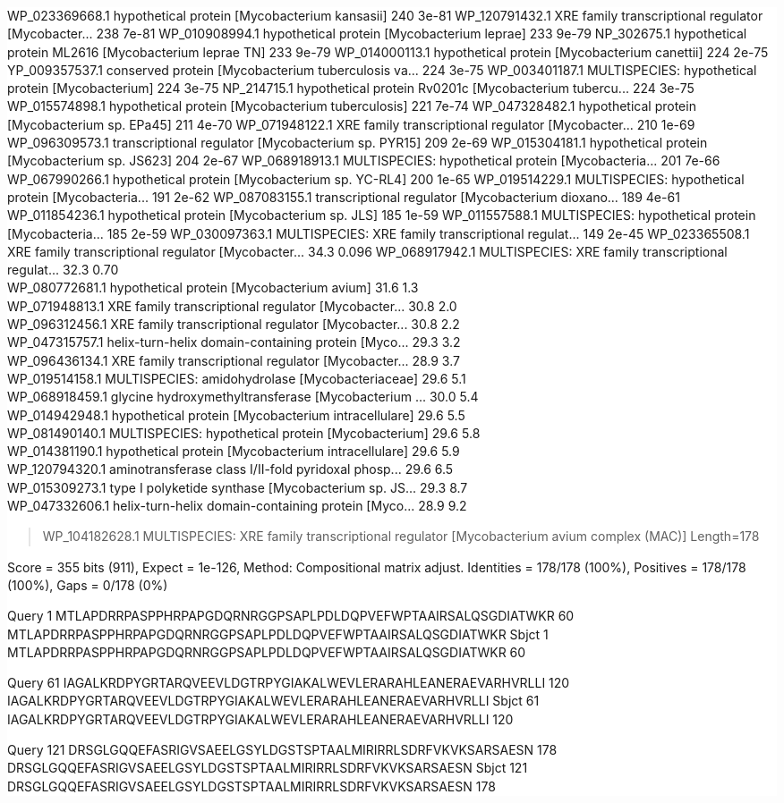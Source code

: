   WP_023369668.1 hypothetical protein [Mycobacterium kansasii]        240     3e-81 
  WP_120791432.1 XRE family transcriptional regulator [Mycobacter...  238     7e-81 
  WP_010908994.1 hypothetical protein [Mycobacterium leprae]          233     9e-79 
  NP_302675.1 hypothetical protein ML2616 [Mycobacterium leprae TN]   233     9e-79 
  WP_014000113.1 hypothetical protein [Mycobacterium canettii]        224     2e-75 
  YP_009357537.1 conserved protein [Mycobacterium tuberculosis va...  224     3e-75 
  WP_003401187.1 MULTISPECIES: hypothetical protein [Mycobacterium]   224     3e-75 
  NP_214715.1 hypothetical protein Rv0201c [Mycobacterium tubercu...  224     3e-75 
  WP_015574898.1 hypothetical protein [Mycobacterium tuberculosis]    221     7e-74 
  WP_047328482.1 hypothetical protein [Mycobacterium sp. EPa45]       211     4e-70 
  WP_071948122.1 XRE family transcriptional regulator [Mycobacter...  210     1e-69 
  WP_096309573.1 transcriptional regulator [Mycobacterium sp. PYR15]  209     2e-69 
  WP_015304181.1 hypothetical protein [Mycobacterium sp. JS623]       204     2e-67 
  WP_068918913.1 MULTISPECIES: hypothetical protein [Mycobacteria...  201     7e-66 
  WP_067990266.1 hypothetical protein [Mycobacterium sp. YC-RL4]      200     1e-65 
  WP_019514229.1 MULTISPECIES: hypothetical protein [Mycobacteria...  191     2e-62 
  WP_087083155.1 transcriptional regulator [Mycobacterium dioxano...  189     4e-61 
  WP_011854236.1 hypothetical protein [Mycobacterium sp. JLS]         185     1e-59 
  WP_011557588.1 MULTISPECIES: hypothetical protein [Mycobacteria...  185     2e-59 
  WP_030097363.1 MULTISPECIES: XRE family transcriptional regulat...  149     2e-45 
  WP_023365508.1 XRE family transcriptional regulator [Mycobacter...  34.3    0.096 
  WP_068917942.1 MULTISPECIES: XRE family transcriptional regulat...  32.3    0.70  
  WP_080772681.1 hypothetical protein [Mycobacterium avium]           31.6    1.3   
  WP_071948813.1 XRE family transcriptional regulator [Mycobacter...  30.8    2.0   
  WP_096312456.1 XRE family transcriptional regulator [Mycobacter...  30.8    2.2   
  WP_047315757.1 helix-turn-helix domain-containing protein [Myco...  29.3    3.2   
  WP_096436134.1 XRE family transcriptional regulator [Mycobacter...  28.9    3.7   
  WP_019514158.1 MULTISPECIES: amidohydrolase [Mycobacteriaceae]      29.6    5.1   
  WP_068918459.1 glycine hydroxymethyltransferase [Mycobacterium ...  30.0    5.4   
  WP_014942948.1 hypothetical protein [Mycobacterium intracellulare]  29.6    5.5   
  WP_081490140.1 MULTISPECIES: hypothetical protein [Mycobacterium]   29.6    5.8   
  WP_014381190.1 hypothetical protein [Mycobacterium intracellulare]  29.6    5.9   
  WP_120794320.1 aminotransferase class I/II-fold pyridoxal phosp...  29.6    6.5   
  WP_015309273.1 type I polyketide synthase [Mycobacterium sp. JS...  29.3    8.7   
  WP_047332606.1 helix-turn-helix domain-containing protein [Myco...  28.9    9.2   


> WP_104182628.1 MULTISPECIES: XRE family transcriptional regulator 
[Mycobacterium avium complex (MAC)]
Length=178

 Score = 355 bits (911),  Expect = 1e-126, Method: Compositional matrix adjust.
 Identities = 178/178 (100%), Positives = 178/178 (100%), Gaps = 0/178 (0%)

Query  1    MTLAPDRRPASPPHRPAPGDQRNRGGPSAPLPDLDQPVEFWPTAAIRSALQSGDIATWKR  60
            MTLAPDRRPASPPHRPAPGDQRNRGGPSAPLPDLDQPVEFWPTAAIRSALQSGDIATWKR
Sbjct  1    MTLAPDRRPASPPHRPAPGDQRNRGGPSAPLPDLDQPVEFWPTAAIRSALQSGDIATWKR  60

Query  61   IAGALKRDPYGRTARQVEEVLDGTRPYGIAKALWEVLERARAHLEANERAEVARHVRLLI  120
            IAGALKRDPYGRTARQVEEVLDGTRPYGIAKALWEVLERARAHLEANERAEVARHVRLLI
Sbjct  61   IAGALKRDPYGRTARQVEEVLDGTRPYGIAKALWEVLERARAHLEANERAEVARHVRLLI  120

Query  121  DRSGLGQQEFASRIGVSAEELGSYLDGSTSPTAALMIRIRRLSDRFVKVKSARSAESN  178
            DRSGLGQQEFASRIGVSAEELGSYLDGSTSPTAALMIRIRRLSDRFVKVKSARSAESN
Sbjct  121  DRSGLGQQEFASRIGVSAEELGSYLDGSTSPTAALMIRIRRLSDRFVKVKSARSAESN  178
